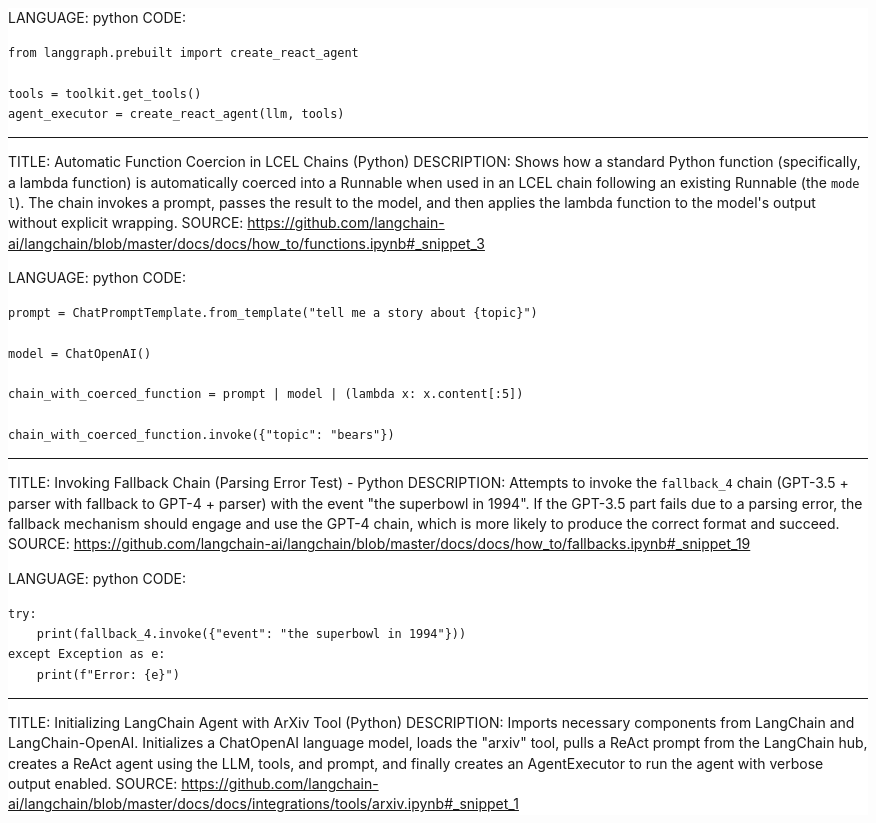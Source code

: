 LANGUAGE: python
CODE:

```
from langgraph.prebuilt import create_react_agent

tools = toolkit.get_tools()
agent_executor = create_react_agent(llm, tools)
```

---

TITLE: Automatic Function Coercion in LCEL Chains (Python)
DESCRIPTION: Shows how a standard Python function (specifically, a lambda function) is automatically coerced into a Runnable when used in an LCEL chain following an existing Runnable (the `model`). The chain invokes a prompt, passes the result to the model, and then applies the lambda function to the model's output without explicit wrapping.
SOURCE: https://github.com/langchain-ai/langchain/blob/master/docs/docs/how_to/functions.ipynb#_snippet_3

LANGUAGE: python
CODE:

```
prompt = ChatPromptTemplate.from_template("tell me a story about {topic}")

model = ChatOpenAI()

chain_with_coerced_function = prompt | model | (lambda x: x.content[:5])

chain_with_coerced_function.invoke({"topic": "bears"})
```

---

TITLE: Invoking Fallback Chain (Parsing Error Test) - Python
DESCRIPTION: Attempts to invoke the `fallback_4` chain (GPT-3.5 + parser with fallback to GPT-4 + parser) with the event "the superbowl in 1994". If the GPT-3.5 part fails due to a parsing error, the fallback mechanism should engage and use the GPT-4 chain, which is more likely to produce the correct format and succeed.
SOURCE: https://github.com/langchain-ai/langchain/blob/master/docs/docs/how_to/fallbacks.ipynb#_snippet_19

LANGUAGE: python
CODE:

```
try:
    print(fallback_4.invoke({"event": "the superbowl in 1994"}))
except Exception as e:
    print(f"Error: {e}")
```

---

TITLE: Initializing LangChain Agent with ArXiv Tool (Python)
DESCRIPTION: Imports necessary components from LangChain and LangChain-OpenAI. Initializes a ChatOpenAI language model, loads the "arxiv" tool, pulls a ReAct prompt from the LangChain hub, creates a ReAct agent using the LLM, tools, and prompt, and finally creates an AgentExecutor to run the agent with verbose output enabled.
SOURCE: https://github.com/langchain-ai/langchain/blob/master/docs/docs/integrations/tools/arxiv.ipynb#_snippet_1
